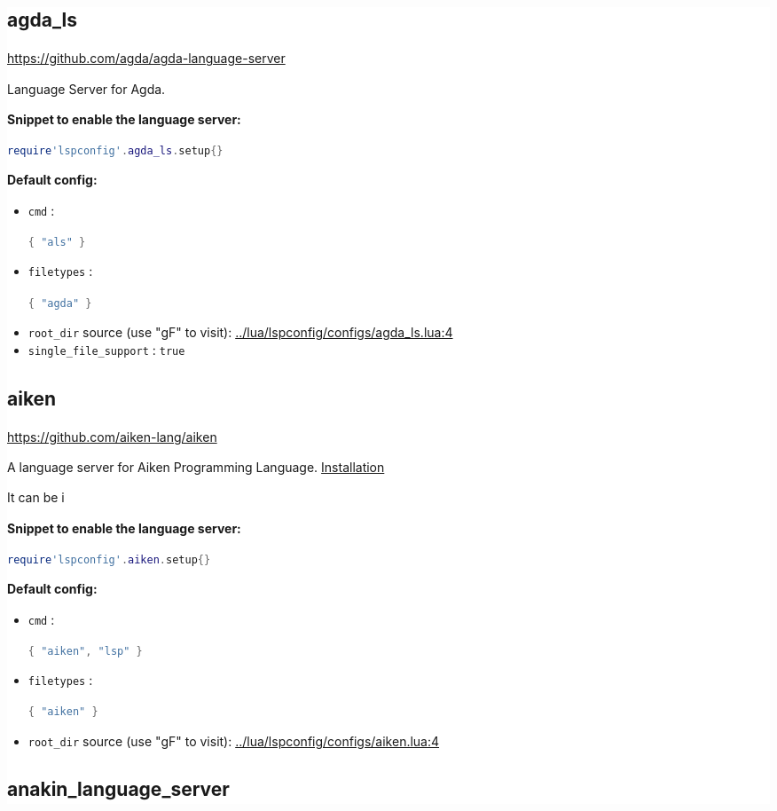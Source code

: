 
## agda_ls

https://github.com/agda/agda-language-server

Language Server for Agda.

**Snippet to enable the language server:**
```lua
require'lspconfig'.agda_ls.setup{}
```


**Default config:**
  - `cmd` :
    ```lua
    { "als" }
    ```
  - `filetypes` :
    ```lua
    { "agda" }
    ```
  - `root_dir` source (use "gF" to visit): [../lua/lspconfig/configs/agda_ls.lua:4](../lua/lspconfig/configs/agda_ls.lua#L4)
  - `single_file_support` : `true`


## aiken

https://github.com/aiken-lang/aiken

A language server for Aiken Programming Language.
[Installation](https://aiken-lang.org/installation-instructions)

It can be i

**Snippet to enable the language server:**
```lua
require'lspconfig'.aiken.setup{}
```


**Default config:**
  - `cmd` :
    ```lua
    { "aiken", "lsp" }
    ```
  - `filetypes` :
    ```lua
    { "aiken" }
    ```
  - `root_dir` source (use "gF" to visit): [../lua/lspconfig/configs/aiken.lua:4](../lua/lspconfig/configs/aiken.lua#L4)


## anakin_language_server
